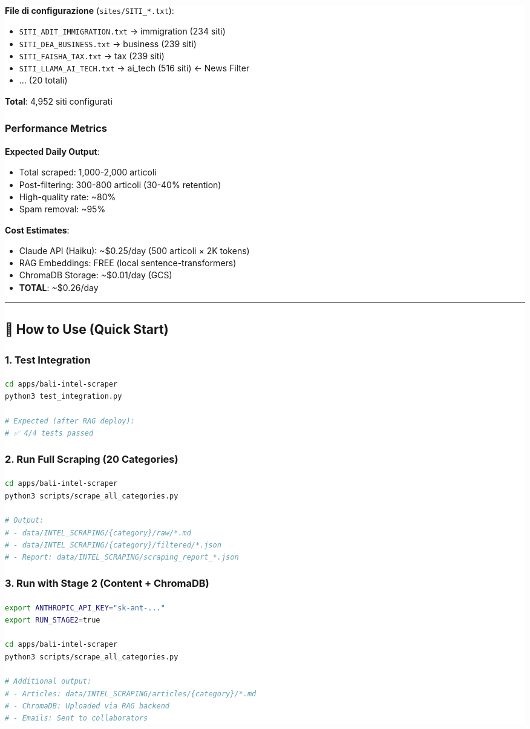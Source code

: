 **File di configurazione** (`sites/SITI_*.txt`):
- `SITI_ADIT_IMMIGRATION.txt` → immigration (234 siti)
- `SITI_DEA_BUSINESS.txt` → business (239 siti)
- `SITI_FAISHA_TAX.txt` → tax (239 siti)
- `SITI_LLAMA_AI_TECH.txt` → ai_tech (516 siti) ← News Filter
- ... (20 totali)

**Total**: 4,952 siti configurati

### Performance Metrics

**Expected Daily Output**:
- Total scraped: 1,000-2,000 articoli
- Post-filtering: 300-800 articoli (30-40% retention)
- High-quality rate: ~80%
- Spam removal: ~95%

**Cost Estimates**:
- Claude API (Haiku): ~$0.25/day (500 articoli × 2K tokens)
- RAG Embeddings: FREE (local sentence-transformers)
- ChromaDB Storage: ~$0.01/day (GCS)
- **TOTAL**: ~$0.26/day

---

## 🚀 How to Use (Quick Start)

### 1. Test Integration

```bash
cd apps/bali-intel-scraper
python3 test_integration.py

# Expected (after RAG deploy):
# ✅ 4/4 tests passed
```

### 2. Run Full Scraping (20 Categories)

```bash
cd apps/bali-intel-scraper
python3 scripts/scrape_all_categories.py

# Output:
# - data/INTEL_SCRAPING/{category}/raw/*.md
# - data/INTEL_SCRAPING/{category}/filtered/*.json
# - Report: data/INTEL_SCRAPING/scraping_report_*.json
```

### 3. Run with Stage 2 (Content + ChromaDB)

```bash
export ANTHROPIC_API_KEY="sk-ant-..."
export RUN_STAGE2=true

cd apps/bali-intel-scraper
python3 scripts/scrape_all_categories.py

# Additional output:
# - Articles: data/INTEL_SCRAPING/articles/{category}/*.md
# - ChromaDB: Uploaded via RAG backend
# - Emails: Sent to collaborators
```
